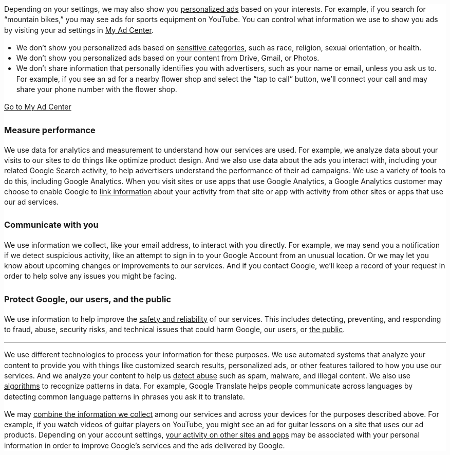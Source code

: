 Depending on your settings, we may also show you [personalized ads](https://policies.google.com/privacy#footnote-personalized-ads) based on your interests. For example, if you search for “mountain bikes,” you may see ads for sports equipment on YouTube. You can control what information we use to show you ads by visiting your ad settings in [My Ad Center](https://myadcenter.google.com/).

* We don’t show you personalized ads based on [sensitive categories](https://policies.google.com/privacy#footnote-sensitive-categories), such as race, religion, sexual orientation, or health.
* We don’t show you personalized ads based on your content from Drive, Gmail, or Photos.
* We don’t share information that personally identifies you with advertisers, such as your name or email, unless you ask us to. For example, if you see an ad for a nearby flower shop and select the “tap to call” button, we’ll connect your call and may share your phone number with the flower shop.

[Go to My Ad Center](https://myadcenter.google.com/)

### Measure performance

We use data for analytics and measurement to understand how our services are used. For example, we analyze data about your visits to our sites to do things like optimize product design. And we also use data about the ads you interact with, including your related Google Search activity, to help advertisers understand the performance of their ad campaigns. We use a variety of tools to do this, including Google Analytics. When you visit sites or use apps that use Google Analytics, a Google Analytics customer may choose to enable Google to [link information](https://policies.google.com/privacy#footnote-link-info) about your activity from that site or app with activity from other sites or apps that use our ad services.

### Communicate with you

We use information we collect, like your email address, to interact with you directly. For example, we may send you a notification if we detect suspicious activity, like an attempt to sign in to your Google Account from an unusual location. Or we may let you know about upcoming changes or improvements to our services. And if you contact Google, we’ll keep a record of your request in order to help solve any issues you might be facing.

### Protect Google, our users, and the public

We use information to help improve the [safety and reliability](https://policies.google.com/privacy#footnote-safety-reliability) of our services. This includes detecting, preventing, and responding to fraud, abuse, security risks, and technical issues that could harm Google, our users, or [the public](https://policies.google.com/privacy#footnote-the-public).

* * *

We use different technologies to process your information for these purposes. We use automated systems that analyze your content to provide you with things like customized search results, personalized ads, or other features tailored to how you use our services. And we analyze your content to help us [detect abuse](https://policies.google.com/privacy#footnote-detect-abuse) such as spam, malware, and illegal content. We also use [algorithms](https://policies.google.com/privacy#footnote-algorithm) to recognize patterns in data. For example, Google Translate helps people communicate across languages by detecting common language patterns in phrases you ask it to translate.

We may [combine the information we collect](https://policies.google.com/privacy#footnote-combine-info) among our services and across your devices for the purposes described above. For example, if you watch videos of guitar players on YouTube, you might see an ad for guitar lessons on a site that uses our ad products. Depending on your account settings, [your activity on other sites and apps](https://policies.google.com/privacy#footnote-other-sites) may be associated with your personal information in order to improve Google’s services and the ads delivered by Google.
